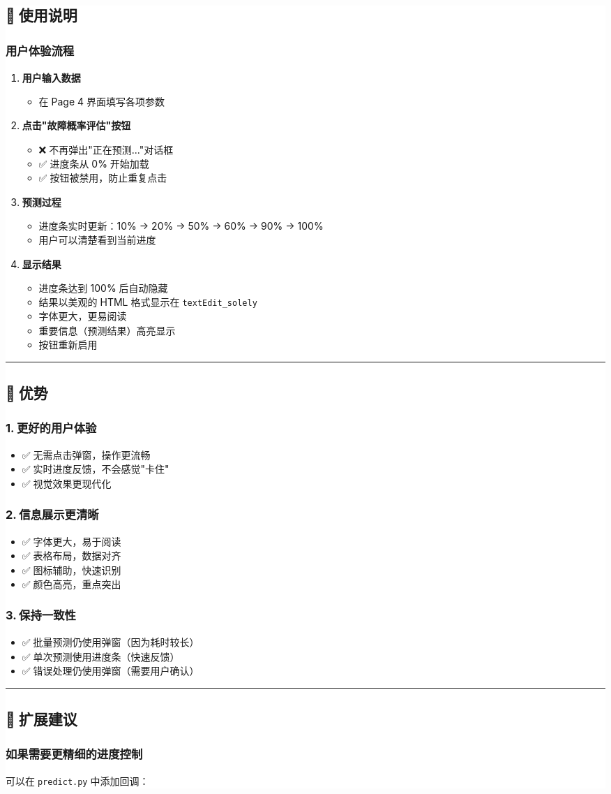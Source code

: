 
## 📝 使用说明

### 用户体验流程

1. **用户输入数据**
   - 在 Page 4 界面填写各项参数

2. **点击"故障概率评估"按钮**
   - ❌ 不再弹出"正在预测..."对话框
   - ✅ 进度条从 0% 开始加载
   - ✅ 按钮被禁用，防止重复点击

3. **预测过程**
   - 进度条实时更新：10% → 20% → 50% → 60% → 90% → 100%
   - 用户可以清楚看到当前进度

4. **显示结果**
   - 进度条达到 100% 后自动隐藏
   - 结果以美观的 HTML 格式显示在 `textEdit_solely`
   - 字体更大，更易阅读
   - 重要信息（预测结果）高亮显示
   - 按钮重新启用

---

## 🎯 优势

### 1. 更好的用户体验
- ✅ 无需点击弹窗，操作更流畅
- ✅ 实时进度反馈，不会感觉"卡住"
- ✅ 视觉效果更现代化

### 2. 信息展示更清晰
- ✅ 字体更大，易于阅读
- ✅ 表格布局，数据对齐
- ✅ 图标辅助，快速识别
- ✅ 颜色高亮，重点突出

### 3. 保持一致性
- ✅ 批量预测仍使用弹窗（因为耗时较长）
- ✅ 单次预测使用进度条（快速反馈）
- ✅ 错误处理仍使用弹窗（需要用户确认）

---

## 🚀 扩展建议

### 如果需要更精细的进度控制

可以在 `predict.py` 中添加回调：
